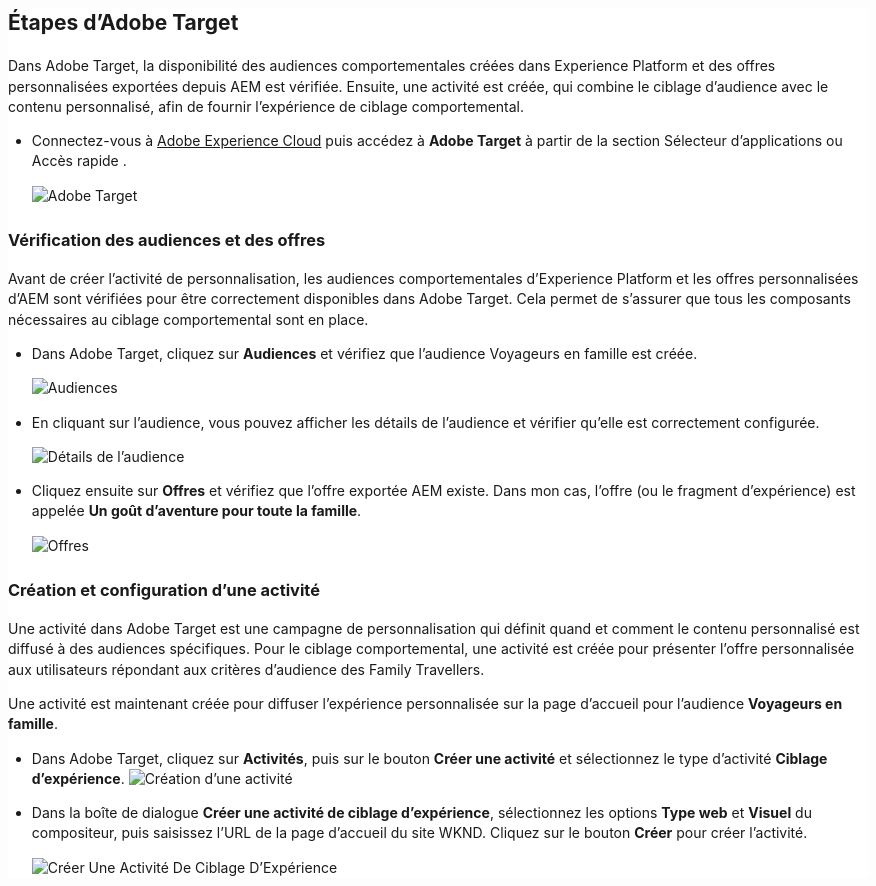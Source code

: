 ## Étapes d’Adobe Target

Dans Adobe Target, la disponibilité des audiences comportementales créées dans Experience Platform et des offres personnalisées exportées depuis AEM est vérifiée. Ensuite, une activité est créée, qui combine le ciblage d’audience avec le contenu personnalisé, afin de fournir l’expérience de ciblage comportemental.

- Connectez-vous à [Adobe Experience Cloud](https://experience.adobe.com/) puis accédez à **Adobe Target** à partir de la section Sélecteur d’applications ou Accès rapide .

  ![Adobe Target](../assets/use-cases/behavioral-targeting/adobe-target.png)

### Vérification des audiences et des offres

Avant de créer l’activité de personnalisation, les audiences comportementales d’Experience Platform et les offres personnalisées d’AEM sont vérifiées pour être correctement disponibles dans Adobe Target. Cela permet de s’assurer que tous les composants nécessaires au ciblage comportemental sont en place.

- Dans Adobe Target, cliquez sur **Audiences** et vérifiez que l’audience Voyageurs en famille est créée.

  ![Audiences](../assets/use-cases/behavioral-targeting/audiences.png)

- En cliquant sur l’audience, vous pouvez afficher les détails de l’audience et vérifier qu’elle est correctement configurée.

  ![Détails de l’audience](../assets/use-cases/behavioral-targeting/audience-details.png)

- Cliquez ensuite sur **Offres** et vérifiez que l’offre exportée AEM existe. Dans mon cas, l’offre (ou le fragment d’expérience) est appelée **Un goût d’aventure pour toute la famille**.

  ![ Offres ](../assets/use-cases/behavioral-targeting/offers.png)

### Création et configuration d’une activité

Une activité dans Adobe Target est une campagne de personnalisation qui définit quand et comment le contenu personnalisé est diffusé à des audiences spécifiques. Pour le ciblage comportemental, une activité est créée pour présenter l’offre personnalisée aux utilisateurs répondant aux critères d’audience des Family Travellers.

Une activité est maintenant créée pour diffuser l’expérience personnalisée sur la page d’accueil pour l’audience **Voyageurs en famille**.

- Dans Adobe Target, cliquez sur **Activités**, puis sur le bouton **Créer une activité** et sélectionnez le type d’activité **Ciblage d’expérience**.
  ![Création d’une activité](../assets/use-cases/behavioral-targeting/create-activity.png)

- Dans la boîte de dialogue **Créer une activité de ciblage d’expérience**, sélectionnez les options **Type web** et **Visuel** du compositeur, puis saisissez l’URL de la page d’accueil du site WKND. Cliquez sur le bouton **Créer** pour créer l’activité.

  ![Créer Une Activité De Ciblage D’Expérience](../assets/use-cases/behavioral-targeting/create-experience-targeting-activity.png)
